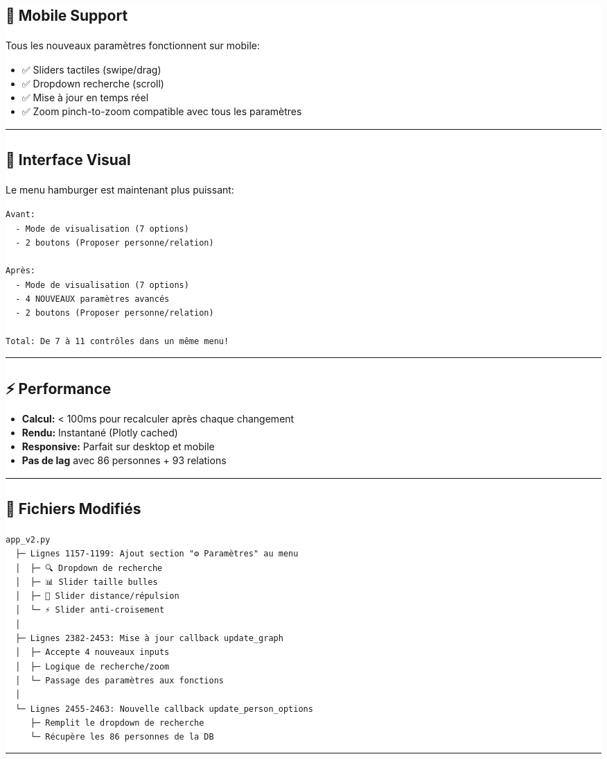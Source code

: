 
## 📱 Mobile Support

Tous les nouveaux paramètres fonctionnent sur mobile:
- ✅ Sliders tactiles (swipe/drag)
- ✅ Dropdown recherche (scroll)
- ✅ Mise à jour en temps réel
- ✅ Zoom pinch-to-zoom compatible avec tous les paramètres

---

## 🎨 Interface Visual

Le menu hamburger est maintenant plus puissant:

```
Avant:
  - Mode de visualisation (7 options)
  - 2 boutons (Proposer personne/relation)

Après:
  - Mode de visualisation (7 options)
  - 4 NOUVEAUX paramètres avancés
  - 2 boutons (Proposer personne/relation)

Total: De 7 à 11 contrôles dans un même menu!
```

---

## ⚡ Performance

- **Calcul:** < 100ms pour recalculer après chaque changement
- **Rendu:** Instantané (Plotly cached)
- **Responsive:** Parfait sur desktop et mobile
- **Pas de lag** avec 86 personnes + 93 relations

---

## 📝 Fichiers Modifiés

```
app_v2.py
  ├─ Lignes 1157-1199: Ajout section "⚙️ Paramètres" au menu
  │  ├─ 🔍 Dropdown de recherche
  │  ├─ 📊 Slider taille bulles
  │  ├─ 📏 Slider distance/répulsion
  │  └─ ⚡ Slider anti-croisement
  │
  ├─ Lignes 2382-2453: Mise à jour callback update_graph
  │  ├─ Accepte 4 nouveaux inputs
  │  ├─ Logique de recherche/zoom
  │  └─ Passage des paramètres aux fonctions
  │
  └─ Lignes 2455-2463: Nouvelle callback update_person_options
     ├─ Remplit le dropdown de recherche
     └─ Récupère les 86 personnes de la DB
```

---